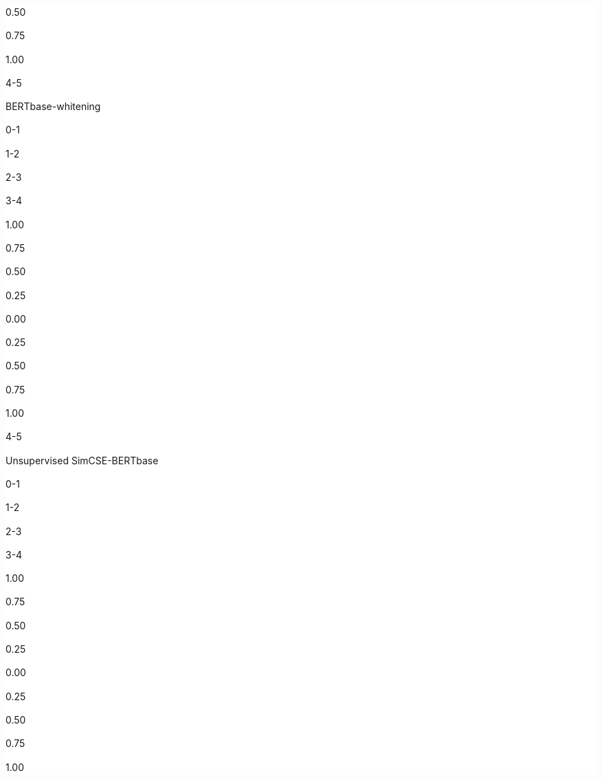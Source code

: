 0.50

0.75

1.00

4-5

BERTbase-whitening

0-1

1-2

2-3

3-4

1.00

0.75

0.50

0.25

0.00

0.25

0.50

0.75

1.00

4-5

Unsupervised SimCSE-BERTbase

0-1

1-2

2-3

3-4

1.00

0.75

0.50

0.25

0.00

0.25

0.50

0.75

1.00
